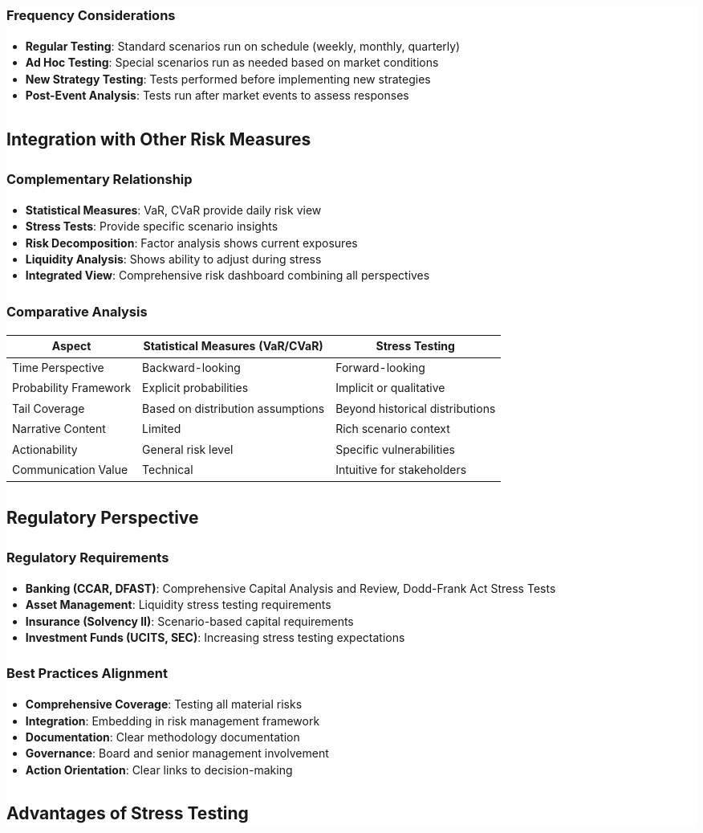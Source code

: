### Frequency Considerations

* **Regular Testing**: Standard scenarios run on schedule (weekly, monthly, quarterly)
* **Ad Hoc Testing**: Special scenarios run as needed based on market conditions
* **New Strategy Testing**: Tests performed before implementing new strategies
* **Post-Event Analysis**: Tests run after market events to assess responses

## Integration with Other Risk Measures

### Complementary Relationship

* **Statistical Measures**: VaR, CVaR provide daily risk view
* **Stress Tests**: Provide specific scenario insights
* **Risk Decomposition**: Factor analysis shows current exposures
* **Liquidity Analysis**: Shows ability to adjust during stress
* **Integrated View**: Comprehensive risk dashboard combining all perspectives

### Comparative Analysis

| Aspect | Statistical Measures (VaR/CVaR) | Stress Testing |
|--------|--------------------------------|---------------|
| Time Perspective | Backward-looking | Forward-looking |
| Probability Framework | Explicit probabilities | Implicit or qualitative |
| Tail Coverage | Based on distribution assumptions | Beyond historical distributions |
| Narrative Content | Limited | Rich scenario context |
| Actionability | General risk level | Specific vulnerabilities |
| Communication Value | Technical | Intuitive for stakeholders |

## Regulatory Perspective

### Regulatory Requirements

* **Banking (CCAR, DFAST)**: Comprehensive Capital Analysis and Review, Dodd-Frank Act Stress Tests
* **Asset Management**: Liquidity stress testing requirements
* **Insurance (Solvency II)**: Scenario-based capital requirements
* **Investment Funds (UCITS, SEC)**: Increasing stress testing expectations

### Best Practices Alignment

* **Comprehensive Coverage**: Testing all material risks
* **Integration**: Embedding in risk management framework
* **Documentation**: Clear methodology documentation
* **Governance**: Board and senior management involvement
* **Action Orientation**: Clear links to decision-making

## Advantages of Stress Testing

